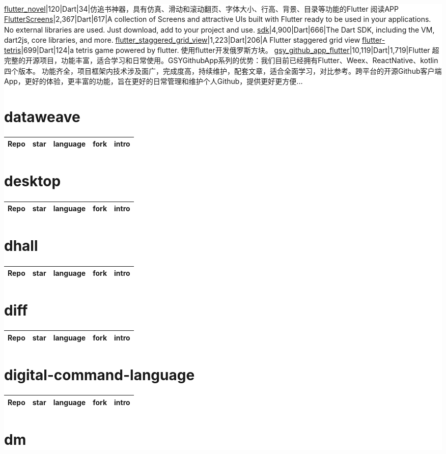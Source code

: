 [flutter_novel](https://github.com/lwlizhe/flutter_novel)|120|Dart|34|仿追书神器，具有仿真、滑动和滚动翻页、字体大小、行高、背景、目录等功能的Flutter 阅读APP
[FlutterScreens](https://github.com/samarthagarwal/FlutterScreens)|2,367|Dart|617|A collection of Screens and attractive UIs built with Flutter ready to be used in your applications. No external libraries are used. Just download, add to your project and use.
[sdk](https://github.com/dart-lang/sdk)|4,900|Dart|666|The Dart SDK, including the VM, dart2js, core libraries, and more.
[flutter_staggered_grid_view](https://github.com/letsar/flutter_staggered_grid_view)|1,223|Dart|206|A Flutter staggered grid view
[flutter-tetris](https://github.com/boyan01/flutter-tetris)|699|Dart|124|a tetris game powered by flutter. 使用flutter开发俄罗斯方块。
[gsy_github_app_flutter](https://github.com/CarGuo/gsy_github_app_flutter)|10,119|Dart|1,719|Flutter 超完整的开源项目，功能丰富，适合学习和日常使用。GSYGithubApp系列的优势：我们目前已经拥有Flutter、Weex、ReactNative、kotlin 四个版本。 功能齐全，项目框架内技术涉及面广，完成度高，持续维护，配套文章，适合全面学习，对比参考。跨平台的开源Github客户端App，更好的体验，更丰富的功能，旨在更好的日常管理和维护个人Github，提供更好更方便...


# dataweave

Repo|star|language|fork|intro
-|-|-|-|-



# desktop

Repo|star|language|fork|intro
-|-|-|-|-



# dhall

Repo|star|language|fork|intro
-|-|-|-|-



# diff

Repo|star|language|fork|intro
-|-|-|-|-



# digital-command-language

Repo|star|language|fork|intro
-|-|-|-|-



# dm
